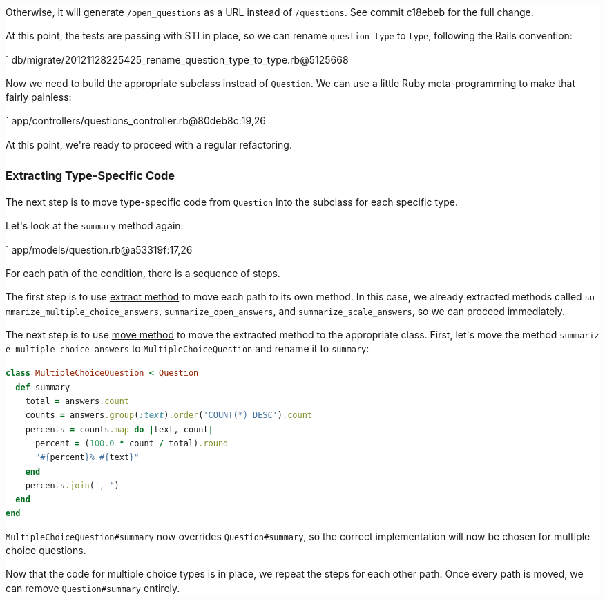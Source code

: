 Otherwise, it will generate `/open_questions` as a URL instead of `/questions`.
See [commit c18ebeb] for the full change.

[commit c18ebeb]: https://github.com/thoughtbot/ruby-science/commit/c18ebeb

At this point, the tests are passing with STI in place, so we can rename
`question_type` to `type`, following the Rails convention:

` db/migrate/20121128225425_rename_question_type_to_type.rb@5125668

Now we need to build the appropriate subclass instead of `Question`. We can use
a little Ruby meta-programming to make that fairly painless:

` app/controllers/questions_controller.rb@80deb8c:19,26

At this point, we're ready to proceed with a regular refactoring.

### Extracting Type-Specific Code

The next step is to move type-specific code from `Question` into the subclass
for each specific type.

Let's look at the `summary` method again:

` app/models/question.rb@a53319f:17,26

For each path of the condition, there is a sequence of steps.

The first step is to use [extract method](#extract-method) to move each path to
its own method. In this case, we already extracted methods called
`summarize_multiple_choice_answers`, `summarize_open_answers`, and
`summarize_scale_answers`, so we can proceed immediately.

The next step is to use [move method](#move-method) to move the extracted method
to the appropriate class. First, let's move the method
`summarize_multiple_choice_answers` to `MultipleChoiceQuestion` and rename it to
`summary`:

```` ruby
class MultipleChoiceQuestion < Question
  def summary
    total = answers.count
    counts = answers.group(:text).order('COUNT(*) DESC').count
    percents = counts.map do |text, count|
      percent = (100.0 * count / total).round
      "#{percent}% #{text}"
    end
    percents.join(', ')
  end
end
````

`MultipleChoiceQuestion#summary` now overrides `Question#summary`, so the
correct implementation will now be chosen for multiple choice questions.

Now that the code for multiple choice types is in place, we repeat the steps for
each other path. Once every path is moved, we can remove `Question#summary`
entirely.


[commit b535171]: https://github.com/thoughtbot/ruby-science/commit/b535171
[commit a08f801]: https://github.com/thoughtbot/ruby-science/commit/a08f801
[commit 8243493]: https://github.com/thoughtbot/ruby-science/commit/8243493